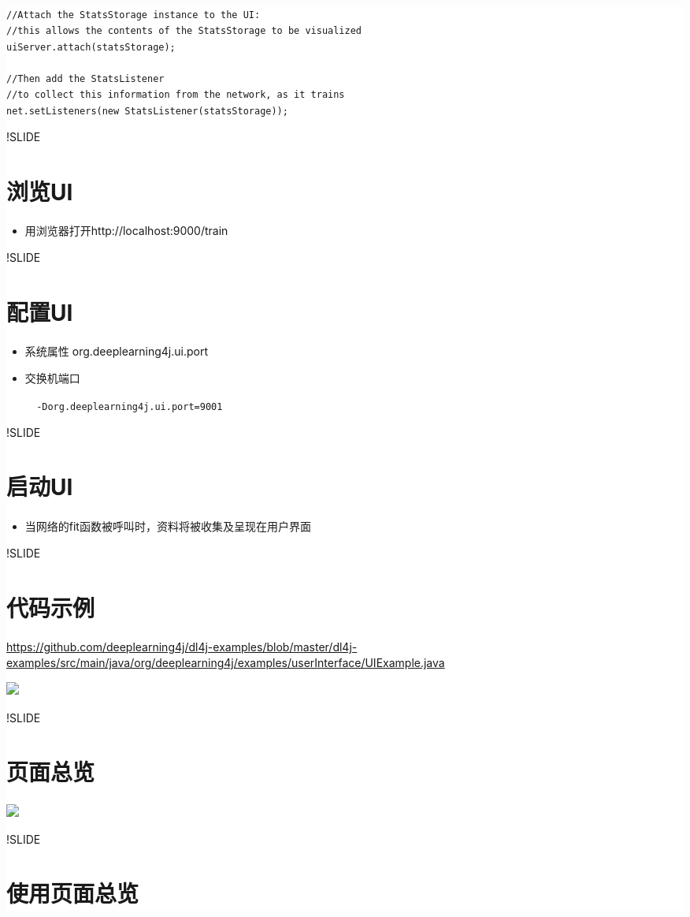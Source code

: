     //Attach the StatsStorage instance to the UI:
	//this allows the contents of the StatsStorage to be visualized
    uiServer.attach(statsStorage);

    //Then add the StatsListener
	//to collect this information from the network, as it trains
    net.setListeners(new StatsListener(statsStorage));


!SLIDE

# 浏览UI

* 用浏览器打开http://localhost:9000/train


!SLIDE

# 配置UI

* 系统属性 org.deeplearning4j.ui.port
* 交换机端口

		-Dorg.deeplearning4j.ui.port=9001


!SLIDE

# 启动UI

* 当网络的fit函数被呼叫时，资料将被收集及呈现在用户界面

!SLIDE

# 代码示例

https://github.com/deeplearning4j/dl4j-examples/blob/master/dl4j-examples/src/main/java/org/deeplearning4j/examples/userInterface/UIExample.java

<img src="../../resources/UIExample.png">

!SLIDE

# 页面总览

<img src="../../resources/DL4J_UI_01.png">


!SLIDE

# 使用页面总览
